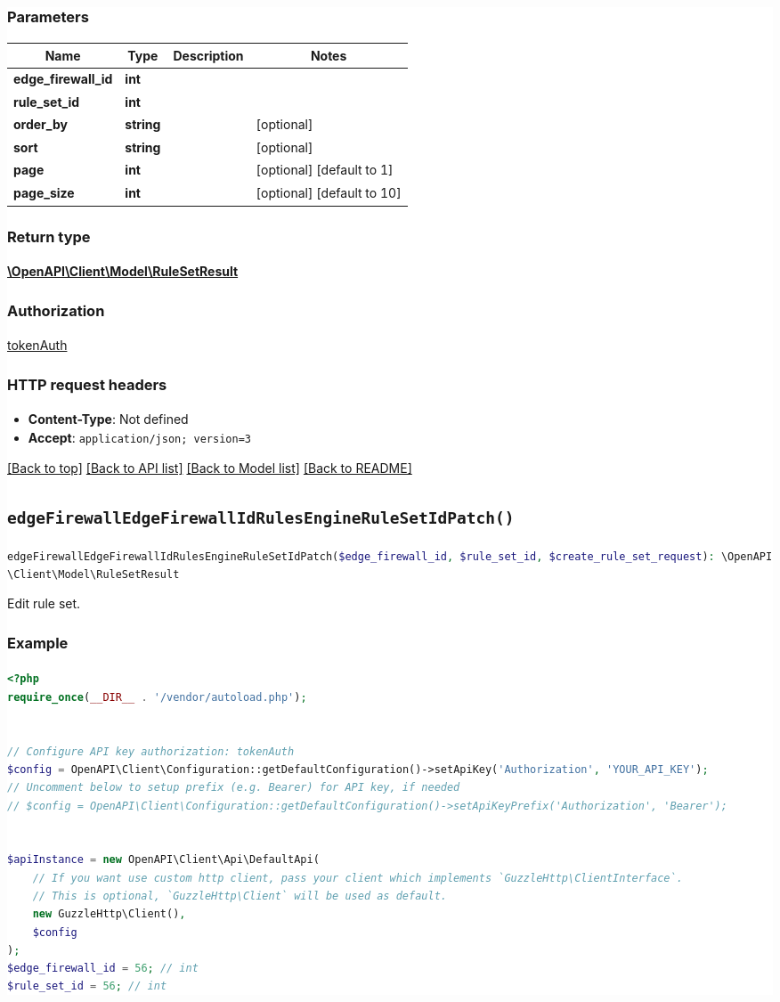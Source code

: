 ### Parameters

| Name | Type | Description  | Notes |
| ------------- | ------------- | ------------- | ------------- |
| **edge_firewall_id** | **int**|  | |
| **rule_set_id** | **int**|  | |
| **order_by** | **string**|  | [optional] |
| **sort** | **string**|  | [optional] |
| **page** | **int**|  | [optional] [default to 1] |
| **page_size** | **int**|  | [optional] [default to 10] |

### Return type

[**\OpenAPI\Client\Model\RuleSetResult**](../Model/RuleSetResult.md)

### Authorization

[tokenAuth](../../README.md#tokenAuth)

### HTTP request headers

- **Content-Type**: Not defined
- **Accept**: `application/json; version=3`

[[Back to top]](#) [[Back to API list]](../../README.md#endpoints)
[[Back to Model list]](../../README.md#models)
[[Back to README]](../../README.md)

## `edgeFirewallEdgeFirewallIdRulesEngineRuleSetIdPatch()`

```php
edgeFirewallEdgeFirewallIdRulesEngineRuleSetIdPatch($edge_firewall_id, $rule_set_id, $create_rule_set_request): \OpenAPI\Client\Model\RuleSetResult
```

Edit rule set.

### Example

```php
<?php
require_once(__DIR__ . '/vendor/autoload.php');


// Configure API key authorization: tokenAuth
$config = OpenAPI\Client\Configuration::getDefaultConfiguration()->setApiKey('Authorization', 'YOUR_API_KEY');
// Uncomment below to setup prefix (e.g. Bearer) for API key, if needed
// $config = OpenAPI\Client\Configuration::getDefaultConfiguration()->setApiKeyPrefix('Authorization', 'Bearer');


$apiInstance = new OpenAPI\Client\Api\DefaultApi(
    // If you want use custom http client, pass your client which implements `GuzzleHttp\ClientInterface`.
    // This is optional, `GuzzleHttp\Client` will be used as default.
    new GuzzleHttp\Client(),
    $config
);
$edge_firewall_id = 56; // int
$rule_set_id = 56; // int
```